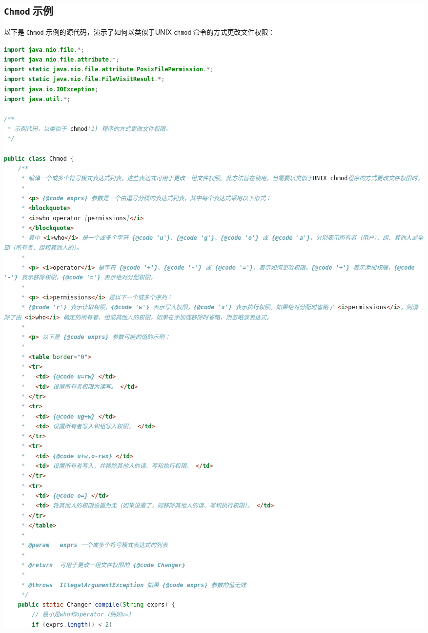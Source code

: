 ## `Chmod` 示例

以下是 `Chmod` 示例的源代码，演示了如何以类似于UNIX `chmod` 命令的方式更改文件权限：

```java
import java.nio.file.*;
import java.nio.file.attribute.*;
import static java.nio.file.attribute.PosixFilePermission.*;
import static java.nio.file.FileVisitResult.*;
import java.io.IOException;
import java.util.*;

/**
 * 示例代码，以类似于 chmod(1) 程序的方式更改文件权限。
 */

public class Chmod {
    /**
     * 编译一个或多个符号模式表达式列表，这些表达式可用于更改一组文件权限。此方法旨在使用，当需要以类似于UNIX chmod程序的方式更改文件权限时。
     *
     * <p> {@code exprs} 参数是一个由逗号分隔的表达式列表，其中每个表达式采用以下形式：
     * <blockquote>
     * <i>who operator [permissions]</i>
     * </blockquote>
     * 其中 <i>who</i> 是一个或多个字符 {@code 'u'}、{@code 'g'}、{@code 'o'} 或 {@code 'a'}，分别表示所有者（用户）、组、其他人或全部（所有者、组和其他人的）。
     *
     * <p> <i>operator</i> 是字符 {@code '+'}、{@code '-'} 或 {@code '='}，表示如何更改权限。{@code '+'} 表示添加权限，{@code '-'} 表示移除权限，{@code '='} 表示绝对分配权限。
     *
     * <p> <i>permissions</i> 是以下一个或多个序列：
     * {@code 'r'} 表示读取权限，{@code 'w'} 表示写入权限，{@code 'x'} 表示执行权限。如果绝对分配时省略了 <i>permissions</i>，则清除了由 <i>who</i> 确定的所有者、组或其他人的权限。如果在添加或移除时省略，则忽略该表达式。
     *
     * <p> 以下是 {@code exprs} 参数可能的值的示例：
     *
     * <table border="0">
     * <tr>
     *   <td> {@code u=rw} </td>
     *   <td> 设置所有者权限为读写。 </td>
     * </tr>
     * <tr>
     *   <td> {@code ug+w} </td>
     *   <td> 设置所有者写入和组写入权限。 </td>
     * </tr>
     * <tr>
     *   <td> {@code u+w,o-rwx} </td>
     *   <td> 设置所有者写入，并移除其他人的读、写和执行权限。 </td>
     * </tr>
     * <tr>
     *   <td> {@code o=} </td>
     *   <td> 将其他人的权限设置为无（如果设置了，则移除其他人的读、写和执行权限）。 </td>
     * </tr>
     * </table>
     *
     * @param   exprs 一个或多个符号模式表达式的列表
     *
     * @return  可用于更改一组文件权限的 {@code Changer}
     *
     * @throws  IllegalArgumentException 如果 {@code exprs} 参数的值无效
     */
    public static Changer compile(String exprs) {
        // 最小是who和operator（例如u=）
        if (exprs.length() < 2)
```